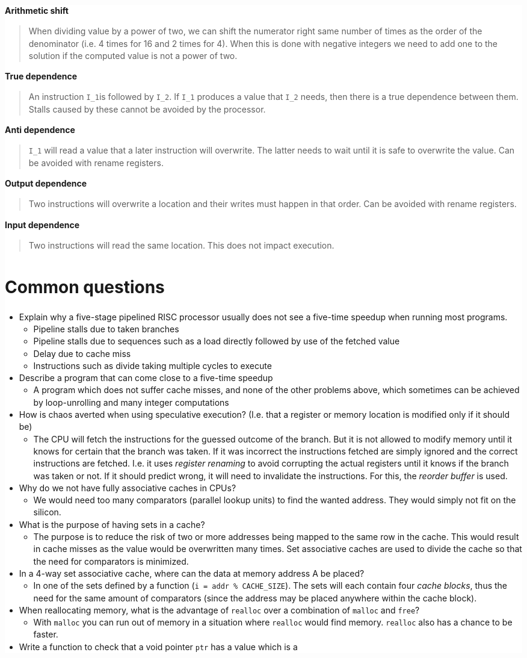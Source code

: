 **Arithmetic shift**
> When dividing value by a power of two, we can shift the numerator right same
> number of times as the order of the denominator (i.e. 4 times for 16 and 2
> times for 4). When this is done with negative integers we need to add one
> to the solution if the computed value is not a power of two.

**True dependence**
> An instruction `I_1`is followed by `I_2`. If `I_1` produces a value that
> `I_2` needs, then there is a true dependence between them. Stalls caused by
> these cannot be avoided by the processor.

**Anti dependence**
> `I_1` will read a value that a later instruction will overwrite. The latter
> needs to wait until it is safe to overwrite the value. Can be avoided with
> rename registers.

**Output dependence**
> Two instructions will overwrite a location and their writes must happen in
> that order. Can be avoided with rename registers.

**Input dependence**
> Two instructions will read the same location. This does not impact execution.

Common questions
================

* Explain why a five-stage pipelined RISC processor usually does not see a
  five-time speedup when running most programs.
    - Pipeline stalls due to taken branches
    - Pipeline stalls due to sequences such as a load directly followed by use
      of the fetched value
    - Delay due to cache miss
    - Instructions such as divide taking multiple cycles to execute
* Describe a program that can come close to a five-time speedup
    - A program which does not suffer cache misses, and none of the other
      problems above, which sometimes can be achieved by loop-unrolling and many
      integer computations
* How is chaos averted when using speculative execution? (I.e. that a register
  or memory location is modified only if it should be)
    - The CPU will fetch the instructions for the guessed outcome of the
      branch. But it is not allowed to modify memory until it knows for certain
      that the branch was taken. If it was incorrect the instructions fetched are
      simply ignored and the correct instructions are fetched. I.e. it uses
      *register renaming* to avoid corrupting the actual registers until it
      knows if the branch was taken or not. If it should predict wrong, it will
      need to invalidate the instructions. For this, the *reorder buffer* is
      used.
* Why do we not have fully associative caches in CPUs?
    - We would need too many comparators (parallel lookup units) to find the
      wanted address. They would simply not fit on the silicon.
* What is the purpose of having sets in a cache?
    - The purpose is to reduce the risk of two or more addresses being mapped
      to the same row in the cache. This would result in cache misses as the
      value would be overwritten many times. Set associative caches are used to
      divide the cache so that the need for comparators is minimized.
* In a 4-way set associative cache, where can the data at memory address A be
  placed?
    - In one of the sets defined by a function (`i = addr % CACHE_SIZE`). The
      sets will each contain four *cache blocks*, thus the need for the same
      amount of comparators (since the address may be placed anywhere within the
      cache block).
* When reallocating memory, what is the advantage of `realloc` over a
  combination of `malloc` and `free`?
    - With `malloc` you can run out of memory in a situation where `realloc`
      would find memory. `realloc` also has a chance to be faster.
* Write a function to check that a void pointer `ptr` has a value which is a